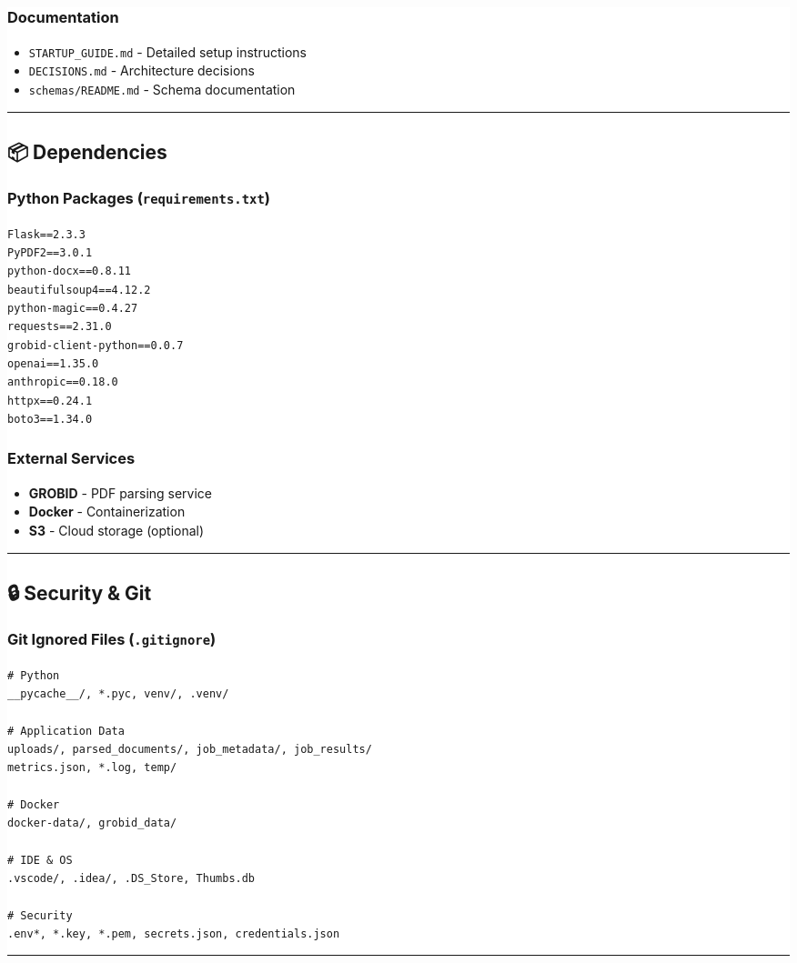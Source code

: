 ### **Documentation**
- `STARTUP_GUIDE.md` - Detailed setup instructions
- `DECISIONS.md` - Architecture decisions
- `schemas/README.md` - Schema documentation

---

## 📦 **Dependencies**

### **Python Packages** (`requirements.txt`)
```
Flask==2.3.3
PyPDF2==3.0.1
python-docx==0.8.11
beautifulsoup4==4.12.2
python-magic==0.4.27
requests==2.31.0
grobid-client-python==0.0.7
openai==1.35.0
anthropic==0.18.0
httpx==0.24.1
boto3==1.34.0
```

### **External Services**
- **GROBID** - PDF parsing service
- **Docker** - Containerization
- **S3** - Cloud storage (optional)

---

## 🔒 **Security & Git**

### **Git Ignored Files** (`.gitignore`)
```
# Python
__pycache__/, *.pyc, venv/, .venv/

# Application Data
uploads/, parsed_documents/, job_metadata/, job_results/
metrics.json, *.log, temp/

# Docker
docker-data/, grobid_data/

# IDE & OS
.vscode/, .idea/, .DS_Store, Thumbs.db

# Security
.env*, *.key, *.pem, secrets.json, credentials.json
```

---